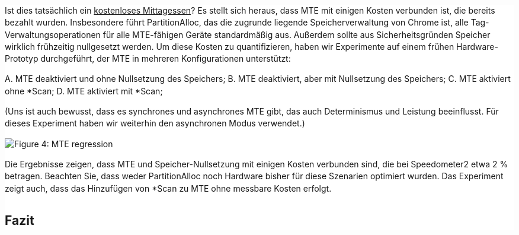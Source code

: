 Ist dies tatsächlich ein [kostenloses Mittagessen](https://en.wikipedia.org/wiki/No_free_lunch_theorem)? Es stellt sich heraus, dass MTE mit einigen Kosten verbunden ist, die bereits bezahlt wurden. Insbesondere führt PartitionAlloc, das die zugrunde liegende Speicherverwaltung von Chrome ist, alle Tag-Verwaltungsoperationen für alle MTE-fähigen Geräte standardmäßig aus. Außerdem sollte aus Sicherheitsgründen Speicher wirklich frühzeitig nullgesetzt werden. Um diese Kosten zu quantifizieren, haben wir Experimente auf einem frühen Hardware-Prototyp durchgeführt, der MTE in mehreren Konfigurationen unterstützt:

 A. MTE deaktiviert und ohne Nullsetzung des Speichers;
 B. MTE deaktiviert, aber mit Nullsetzung des Speichers;
 C. MTE aktiviert ohne \*Scan;
 D. MTE aktiviert mit \*Scan;

(Uns ist auch bewusst, dass es synchrones und asynchrones MTE gibt, das auch Determinismus und Leistung beeinflusst. Für dieses Experiment haben wir weiterhin den asynchronen Modus verwendet.)

![Figure 4: MTE regression](/_img/retrofitting-temporal-memory-safety-on-c++/mte-regression.svg)

Die Ergebnisse zeigen, dass MTE und Speicher-Nullsetzung mit einigen Kosten verbunden sind, die bei Speedometer2 etwa 2 % betragen. Beachten Sie, dass weder PartitionAlloc noch Hardware bisher für diese Szenarien optimiert wurden. Das Experiment zeigt auch, dass das Hinzufügen von \*Scan zu MTE ohne messbare Kosten erfolgt.

## Fazit
